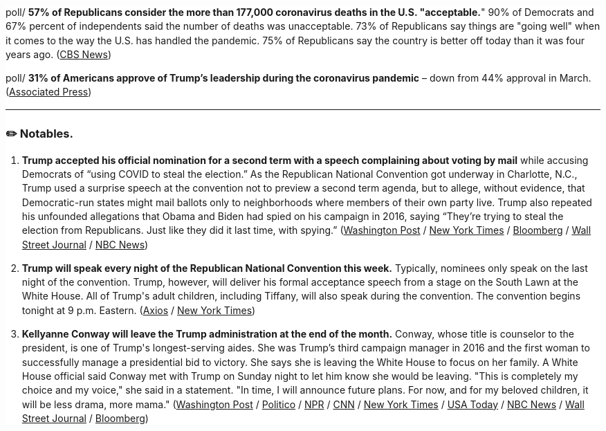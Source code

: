 poll/ **57% of Republicans consider the more than 177,000 coronavirus deaths in the U.S. "acceptable.**" 90% of Democrats and 67% percent of independents said the number of deaths was unacceptable. 73% of Republicans say things are "going well" when it comes to the way the U.S. has handled the pandemic. 75% of Republicans say the country is better off today than it was four years ago. ([CBS News](https://www.cbsnews.com/news/republicans-economy-coronavirus-opinion-poll-cbs-news-battleground-tracker/))

poll/ **31% of Americans approve of Trump’s leadership during the coronavirus pandemic** – down from 44% approval in March. ([Associated Press](https://apnews.com/a464966595a326a6b2e4c6f9888f7d8c))

---

### ✏️ Notables.

1. **Trump accepted his official nomination for a second term with a speech complaining about voting by mail** while accusing Democrats of “using COVID to steal the election.” As the Republican National Convention got underway in Charlotte, N.C., Trump used a surprise speech at the convention not to preview a second term agenda, but to allege, without evidence, that Democratic-run states might mail ballots only to neighborhoods where members of their own party live. Trump also repeated his unfounded allegations that Obama and Biden had spied on his campaign in 2016, saying “They’re trying to steal the election from Republicans. Just like they did it last time, with spying.” ([Washington Post](https://www.washingtonpost.com/elections/2020/08/24/republican-national-convention-live-updates/) / [New York Times](https://www.nytimes.com/live/2020/08/24/us/rnc-convention-election#democrats-are-using-covid-to-steal-the-election-trump-says-in-an-inflammatory-rnc-speech) / [Bloomberg](https://www.bloomberg.com/news/articles/2020-08-24/trump-to-win-symbolic-republican-vote-to-jump-start-campaign?sref=MIBMEEoj) / [Wall Street Journal](https://www.wsj.com/articles/trump-to-highlight-successes-in-nightly-appearances-at-gop-convention-11598261401) / [NBC News](https://www.nbcnews.com/politics/2020-election/rnc-meets-charlotte-officially-nominate-trump-n1237835))

2. **Trump will speak every night of the Republican National Convention this week.** Typically, nominees only speak on the last night of the convention. Trump, however, will deliver his formal acceptance speech from a stage on the South Lawn at the White House. All of Trump's adult children, including Tiffany, will also speak during the convention. The convention begins tonight at 9 p.m. Eastern. ([Axios](https://www.axios.com/republican-convention-trump-show-37b8db5a-8e7b-483f-9ed6-55a8268d880f.html) / [New York Times](https://www.nytimes.com/2020/08/22/us/politics/republican-convention-preview.html))

3. **Kellyanne Conway will leave the Trump administration at the end of the month.** Conway, whose title is counselor to the president, is one of Trump's longest-serving aides. She was Trump’s third campaign manager in 2016 and the first woman to successfully manage a presidential bid to victory. She says she is leaving the White House to focus on her family. A White House official said Conway met with Trump on Sunday night to let him know she would be leaving. "This is completely my choice and my voice," she said in a statement. "In time, I will announce future plans. For now, and for my beloved children, it will be less drama, more mama." ([Washington Post](https://www.washingtonpost.com/politics/kellyanne-conway-white-house/2020/08/23/6c26e18a-e5a7-11ea-bc79-834454439a44_story.html) / [Politico](https://www.politico.com/news/2020/08/23/kellyanne-conway-leaving-white-house-400609) / [NPR](https://www.npr.org/2020/08/24/905351568/kellyanne-conway-to-leave-white-house-job-citing-family-concerns) / [CNN](https://www.cnn.com/2020/08/23/politics/kellyanne-conway-george-conway-white-house-lincoln-project/index.html) / [New York Times](https://www.nytimes.com/2020/08/24/us/politics/kellyanne-conway-leaving-white-house.html) / [USA Today](https://www.usatoday.com/story/news/politics/2020/08/23/kellyanne-conway-leaving-white-house/3427573001/) / [NBC News](https://www.nbcnews.com/politics/politics-news/longtime-trump-adviser-kellyanne-conway-leave-white-house-n1237813) / [Wall Street Journal](https://www.wsj.com/articles/kellyanne-conway-to-leave-white-house-11598237444) / [Bloomberg](https://www.bloomberg.com/news/articles/2020-08-24/trump-aide-conway-to-leave-white-house-citing-family-reasons))
